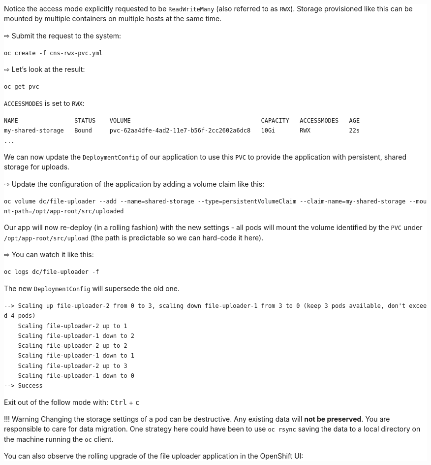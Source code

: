 Notice the access mode explicitly requested to be `ReadWriteMany` (also referred to as `RWX`). Storage provisioned like this can be mounted by multiple containers on multiple hosts at the same time.

&#8680; Submit the request to the system:

    oc create -f cns-rwx-pvc.yml

&#8680; Let’s look at the result:

    oc get pvc

`ACCESSMODES` is set to `RWX`:

    NAME                STATUS    VOLUME                                     CAPACITY   ACCESSMODES   AGE
    my-shared-storage   Bound     pvc-62aa4dfe-4ad2-11e7-b56f-2cc2602a6dc8   10Gi       RWX           22s
    ...

We can now update the `DeploymentConfig` of our application to use this `PVC` to provide the application with persistent, shared storage for uploads.

&#8680; Update the configuration of the application by adding a volume claim like this:

    oc volume dc/file-uploader --add --name=shared-storage --type=persistentVolumeClaim --claim-name=my-shared-storage --mount-path=/opt/app-root/src/uploaded

Our app will now re-deploy (in a rolling fashion) with the new settings - all pods will mount the volume identified by the `PVC` under `/opt/app-root/src/upload` (the path is predictable so we can hard-code it here).

&#8680; You can watch it like this:

    oc logs dc/file-uploader -f

The new `DeploymentConfig` will supersede the old one.

~~~~
--> Scaling up file-uploader-2 from 0 to 3, scaling down file-uploader-1 from 3 to 0 (keep 3 pods available, don't exceed 4 pods)
    Scaling file-uploader-2 up to 1
    Scaling file-uploader-1 down to 2
    Scaling file-uploader-2 up to 2
    Scaling file-uploader-1 down to 1
    Scaling file-uploader-2 up to 3
    Scaling file-uploader-1 down to 0
--> Success
~~~~

Exit out of the follow mode with: <kbd>Ctrl</kbd> + <kbd>c</kbd>

!!! Warning
    Changing the storage settings of a pod can be destructive. Any existing data will **not be preserved**. You are responsible to care for data migration.
    One strategy here could have been to use `oc rsync` saving the data to a local directory on the machine running the `oc` client.

You can also observe the rolling upgrade of the file uploader application in the OpenShift UI:
